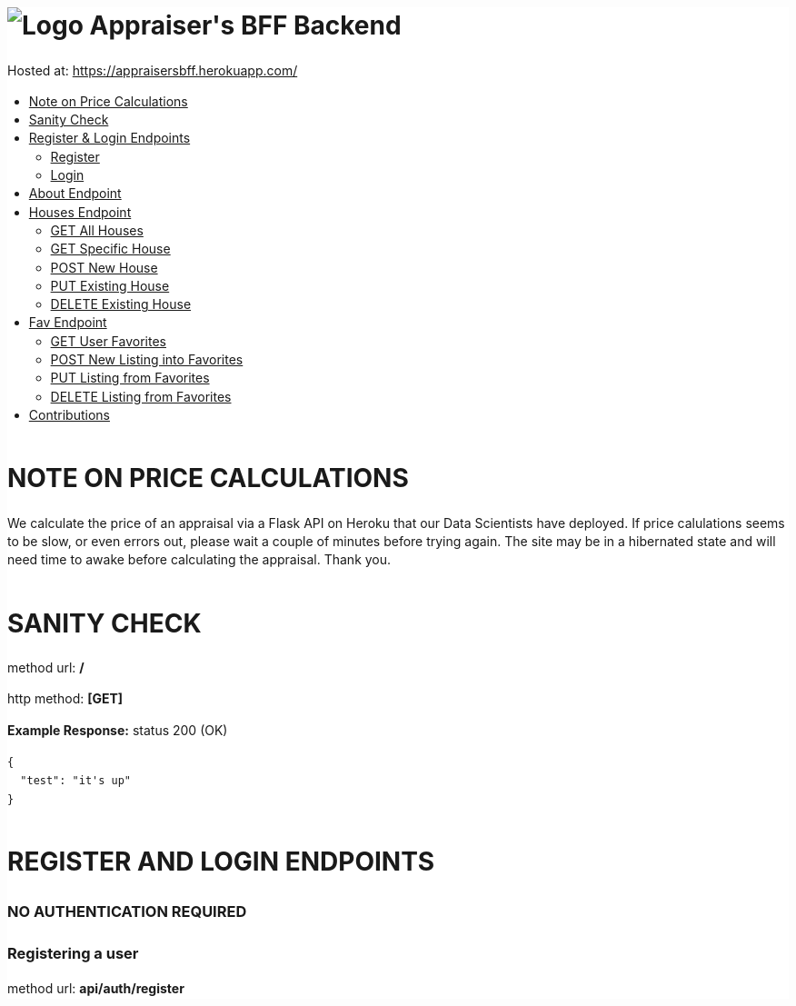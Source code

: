 #  ![Logo](https://i.imgur.com/JDulAno.png) Appraiser's BFF Backend 

Hosted at: https://appraisersbff.herokuapp.com/

- [Note on Price Calculations](#note-on-price-calculations)
- [Sanity Check](#sanity-check)
- [Register & Login Endpoints](#register-and-login-endpoints)
  - [Register](#registering-a-user)
  - [Login](#logging-in-a-user)
- [About Endpoint](#about-endpoint)
- [Houses Endpoint](#houses-endpoint)
  - [GET All Houses](#get-all-houses)
  - [GET Specific House](#get-specific-house)
  - [POST New House](#post-new-house)
  - [PUT Existing House](#put-existing-house)
  - [DELETE Existing House](#delete-existing-house)
- [Fav Endpoint](#fav-endpoint)
  - [GET User Favorites](#get-user-favorites)
  - [POST New Listing into Favorites](#post-new-listing-into-favorites)
  - [PUT Listing from Favorites](#put-listing-from-favorites)
  - [DELETE Listing from Favorites](#delete-listing-from-favorites)
- [Contributions](#contributions)

# NOTE ON PRICE CALCULATIONS

We calculate the price of an appraisal via a Flask API on Heroku that our Data Scientists have deployed. If price calulations seems to be slow, or even errors out, please wait a couple of minutes before trying again. The site may be in a hibernated state and will need time to awake before calculating the appraisal. Thank you.

# SANITY CHECK

method url: **/**

http method: **[GET]**

**Example Response:** status 200 (OK)
```
{
  "test": "it's up"
}
```

# REGISTER AND LOGIN ENDPOINTS

### NO AUTHENTICATION REQUIRED

### Registering a user
method url: **api/auth/register**
